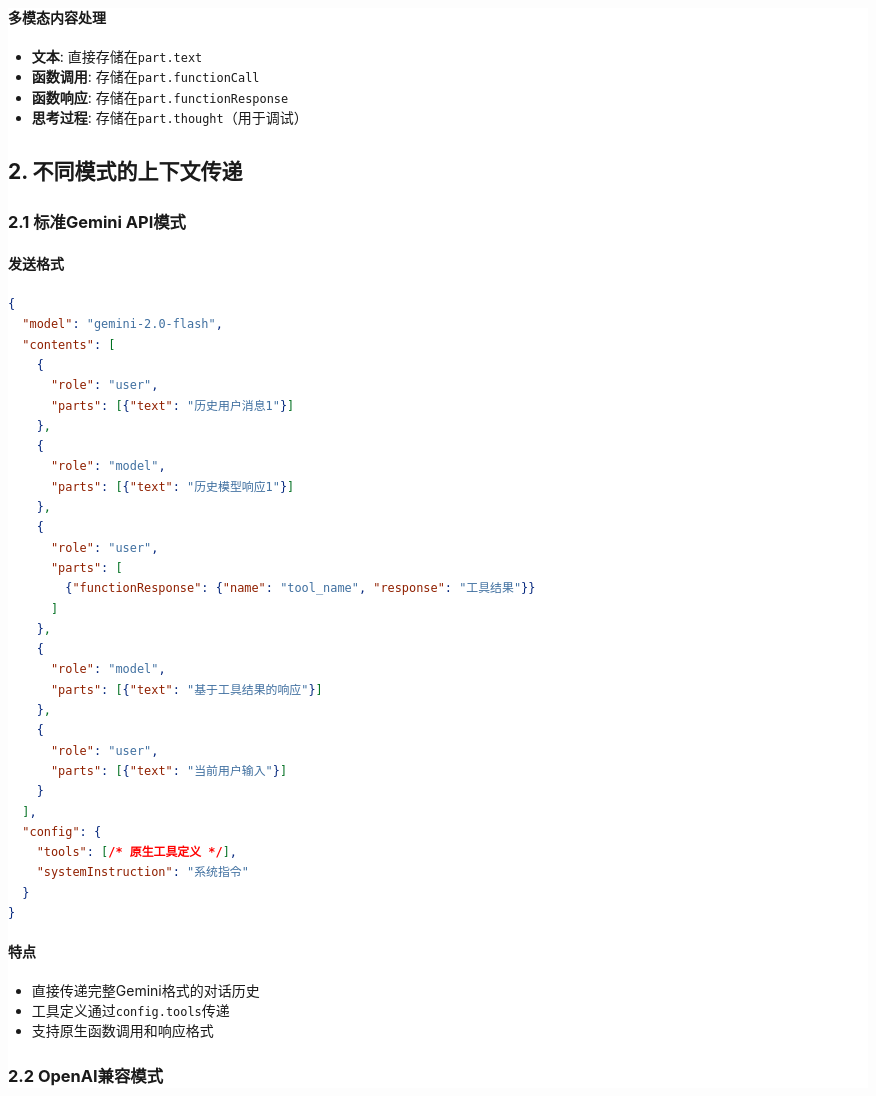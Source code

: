 #### 多模态内容处理
- **文本**: 直接存储在`part.text`
- **函数调用**: 存储在`part.functionCall`
- **函数响应**: 存储在`part.functionResponse`
- **思考过程**: 存储在`part.thought`（用于调试）

## 2. 不同模式的上下文传递

### 2.1 标准Gemini API模式

#### 发送格式
```json
{
  "model": "gemini-2.0-flash",
  "contents": [
    {
      "role": "user",
      "parts": [{"text": "历史用户消息1"}]
    },
    {
      "role": "model", 
      "parts": [{"text": "历史模型响应1"}]
    },
    {
      "role": "user",
      "parts": [
        {"functionResponse": {"name": "tool_name", "response": "工具结果"}}
      ]
    },
    {
      "role": "model",
      "parts": [{"text": "基于工具结果的响应"}]
    },
    {
      "role": "user",
      "parts": [{"text": "当前用户输入"}]
    }
  ],
  "config": {
    "tools": [/* 原生工具定义 */],
    "systemInstruction": "系统指令"
  }
}
```

#### 特点
- 直接传递完整Gemini格式的对话历史
- 工具定义通过`config.tools`传递
- 支持原生函数调用和响应格式

### 2.2 OpenAI兼容模式
